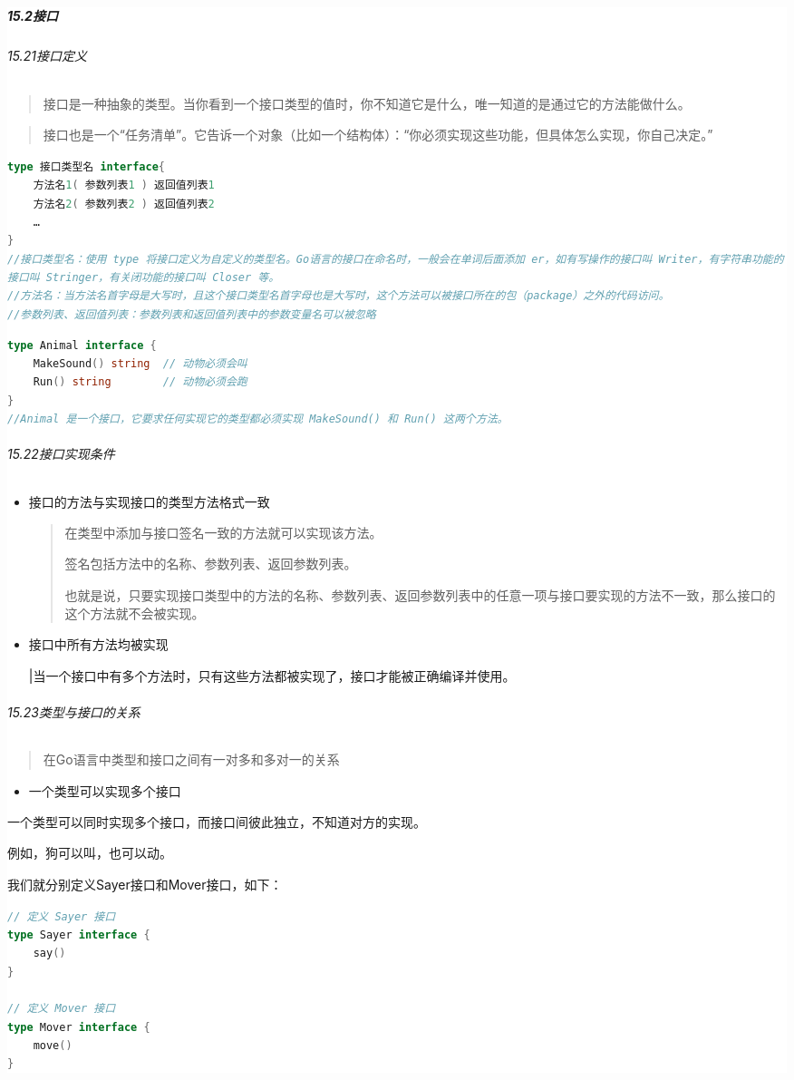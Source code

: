##### 15.2接口

###### 15.21接口定义

> 接口是一种抽象的类型。当你看到一个接口类型的值时，你不知道它是什么，唯一知道的是通过它的方法能做什么。

> 接口也是一个“任务清单”。它告诉一个对象（比如一个结构体）：“你必须实现这些功能，但具体怎么实现，你自己决定。”

```go
type 接口类型名 interface{
    方法名1( 参数列表1 ) 返回值列表1
    方法名2( 参数列表2 ) 返回值列表2
    …
}
//接口类型名：使用 type 将接口定义为自定义的类型名。Go语言的接口在命名时，一般会在单词后面添加 er，如有写操作的接口叫 Writer，有字符串功能的接口叫 Stringer，有关闭功能的接口叫 Closer 等。
//方法名：当方法名首字母是大写时，且这个接口类型名首字母也是大写时，这个方法可以被接口所在的包（package）之外的代码访问。
//参数列表、返回值列表：参数列表和返回值列表中的参数变量名可以被忽略
```

```go
type Animal interface {
    MakeSound() string  // 动物必须会叫
    Run() string        // 动物必须会跑
}
//Animal 是一个接口，它要求任何实现它的类型都必须实现 MakeSound() 和 Run() 这两个方法。
```



###### 15.22接口实现条件

* 接口的方法与实现接口的类型方法格式一致

  > 在类型中添加与接口签名一致的方法就可以实现该方法。
  >
  > 签名包括方法中的名称、参数列表、返回参数列表。
  >
  > 也就是说，只要实现接口类型中的方法的名称、参数列表、返回参数列表中的任意一项与接口要实现的方法不一致，那么接口的这个方法就不会被实现。

* 接口中所有方法均被实现

  |当一个接口中有多个方法时，只有这些方法都被实现了，接口才能被正确编译并使用。

######  15.23类型与接口的关系

> 在Go语言中类型和接口之间有一对多和多对一的关系

* 一个类型可以实现多个接口

一个类型可以同时实现多个接口，而接口间彼此独立，不知道对方的实现。

例如，狗可以叫，也可以动。

我们就分别定义Sayer接口和Mover接口，如下： 

~~~go
// 定义 Sayer 接口
type Sayer interface {
    say()
}

// 定义 Mover 接口
type Mover interface {
    move()
}
~~~
